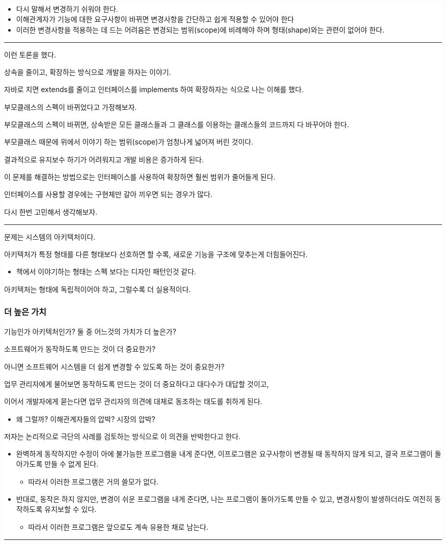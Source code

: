 * 다시 말해서 변경하기 쉬워야 한다.
* 이해관계자가 기능에 대한 요구사항이 바뀌면 변경사항을 간단하고 쉽게 적용할 수 있어야 한다
* 이러한 변경사항을 적용하는 데 드는 어려움은 변경되는 범위(scope)에 비례해야 하며 형태(shape)와는 관련이 없어야 한다.

---

이런 토론을 했다.

상속을 줄이고, 확장하는 방식으로 개발을 하자는 이야기.

자바로 치면 extends를 줄이고 인터페이스를 implements 하여 확장하자는 식으로 나는 이해를 했다.

부모클래스의 스펙이 바뀌었다고 가정해보자.

부모클래스의 스펙이 바뀌면, 상속받은 모든 클래스들과 그 클래스를 이용하는 클래스들의 코드까지 다 바꾸어야 한다.

부모클래스 때문에 위에서 이야기 하는 범위(scope)가 엄청나게 넓어져 버린 것이다.

결과적으로 유지보수 하기가 어려워지고 개발 비용은 증가하게 된다.

이 문제를 해결하는 방법으로는 인터페이스를 사용하여 확장하면 훨씬 범위가 줄어들게 된다.

인터페이스를 사용할 경우에는 구현체만 갈아 끼우면 되는 경우가 많다.

다시 한번 고민해서 생각해보자.

---



문제는 시스템의 아키텍처이다. 

아키텍처가 특정 형태를 다른 형태보다 선호하면 할 수록, 새로운 기능을 구조에 맞추는게 더힘들어진다.

* 책에서 이야기하는 형태는 스펙 보다는 디자인 패턴인것 같다.

아키텍처는 형태에 독립적이어야 하고, 그럴수록 더 실용적이다. 



### 더 높은 가치

기능인가 아키텍처인가? 둘 중 어느것의 가치가 더 높은가?

소프트웨어가 동작하도록 만드는 것이 더 중요한가?

아니면 소프트웨어 시스템을 더 쉽게 변경할 수 있도록 하는 것이 중요한가?

업무 관리자에게 물어보면 동작하도록 만드는 것이 더 중요하다고 대다수가 대답할 것이고, 

이어서 개발자에게 묻는다면 업무 관리자의 의견에 대체로 동조하는 태도를 취하게 된다.

* 왜 그럴까? 이해관계자들의 압박? 시장의 압박?



저자는 논리적으로 극단의 사례를 검토하는 방식으로 이 의견을 반박한다고 한다.



* 완벽하게 동작하지만 수정이 아에 불가능한 프로그램을 내게 준다면, 이프로그램은 요구사항이 변경될 때 동작하지 않게 되고, 결국 프로그램이 돌아가도록 만들 수 없게 된다. 
  * 따라서 이러한 프로그램은 거의 쓸모가 없다.

* 반대로, 동작은 하지 않지만, 변경이 쉬운 프로그램을 내게 준다면, 나는 프로그램이 돌아가도록 만들 수 있고, 변경사항이 발생하더라도 여전히 동작하도록 유지보할 수 있다.
  * 따라서 이러한 프로그램은 앞으로도 계속 유용한 채로 남는다.

---